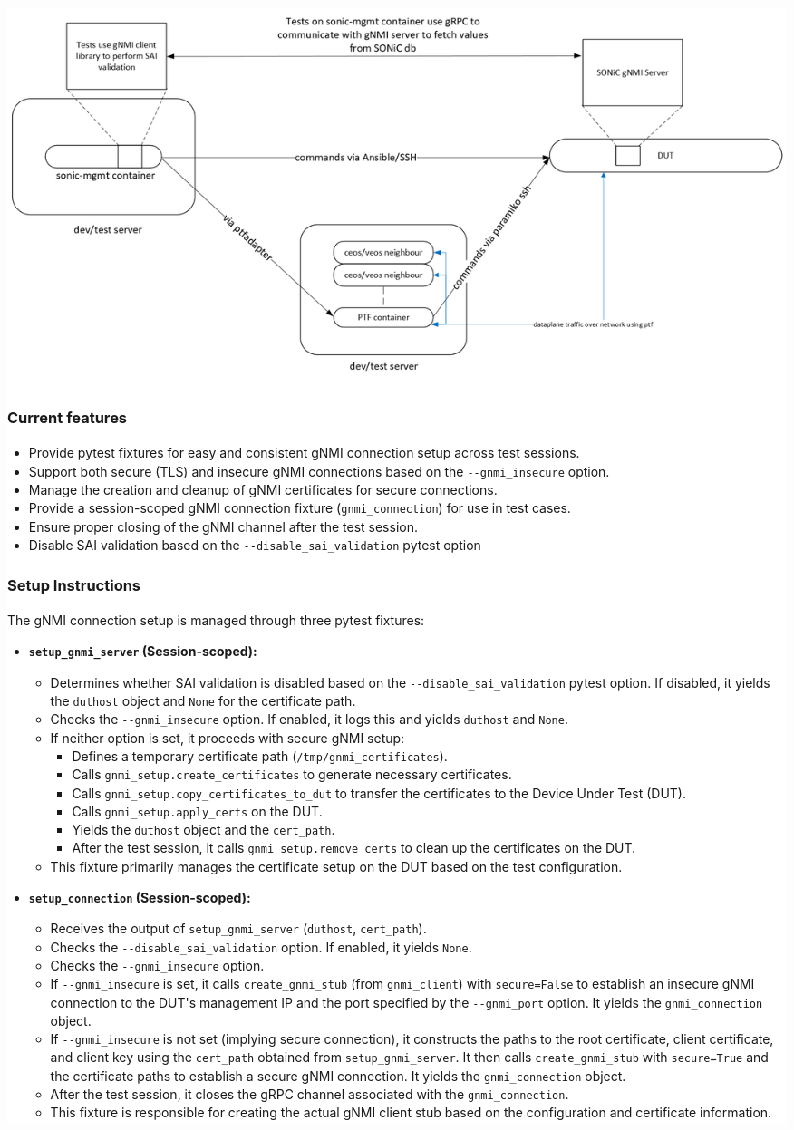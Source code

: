 ![SAI validation using gNMI](images/new_design.png)

### Current features

* Provide pytest fixtures for easy and consistent gNMI connection setup across test sessions.
* Support both secure (TLS) and insecure gNMI connections based on the `--gnmi_insecure` option.
* Manage the creation and cleanup of gNMI certificates for secure connections.
* Provide a session-scoped gNMI connection fixture (`gnmi_connection`) for use in test cases.
* Ensure proper closing of the gNMI channel after the test session.
* Disable SAI validation based on the `--disable_sai_validation` pytest option

### Setup Instructions

The gNMI connection setup is managed through three pytest fixtures:

* **`setup_gnmi_server` (Session-scoped):**
    * Determines whether SAI validation is disabled based on the `--disable_sai_validation` pytest option. If disabled, it yields the `duthost` object and `None` for the certificate path.
    * Checks the `--gnmi_insecure` option. If enabled, it logs this and yields `duthost` and `None`.
    * If neither option is set, it proceeds with secure gNMI setup:
        * Defines a temporary certificate path (`/tmp/gnmi_certificates`).
        * Calls `gnmi_setup.create_certificates` to generate necessary certificates.
        * Calls `gnmi_setup.copy_certificates_to_dut` to transfer the certificates to the Device Under Test (DUT).
        * Calls `gnmi_setup.apply_certs` on the DUT.
        * Yields the `duthost` object and the `cert_path`.
        * After the test session, it calls `gnmi_setup.remove_certs` to clean up the certificates on the DUT.
    * This fixture primarily manages the certificate setup on the DUT based on the test configuration.

* **`setup_connection` (Session-scoped):**
    * Receives the output of `setup_gnmi_server` (`duthost`, `cert_path`).
    * Checks the `--disable_sai_validation` option. If enabled, it yields `None`.
    * Checks the `--gnmi_insecure` option.
    * If `--gnmi_insecure` is set, it calls `create_gnmi_stub` (from `gnmi_client`) with `secure=False` to establish an insecure gNMI connection to the DUT's management IP and the port specified by the `--gnmi_port` option. It yields the `gnmi_connection` object.
    * If `--gnmi_insecure` is not set (implying secure connection), it constructs the paths to the root certificate, client certificate, and client key using the `cert_path` obtained from `setup_gnmi_server`. It then calls `create_gnmi_stub` with `secure=True` and the certificate paths to establish a secure gNMI connection. It yields the `gnmi_connection` object.
    * After the test session, it closes the gRPC channel associated with the `gnmi_connection`.
    * This fixture is responsible for creating the actual gNMI client stub based on the configuration and certificate information.